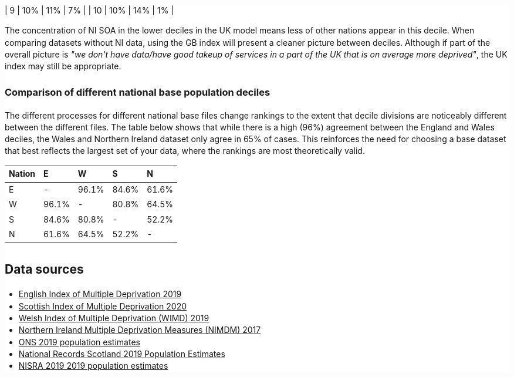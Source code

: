 | 9 | 10% | 11% | 7% |
| 10 | 10% | 14% | 1% |





The concentration of NI SOA in the lower deciles in the UK model means less of other nations appear in this decile. When comparing datasets without NI data, using the GB index will present a cleaner picture between deciles. Although if part of the overall picture is *"we don't have data/have good takeup of services in a part of the UK that is on average more deprived"*, the UK index may still be appropriate. 


### Comparison of different national base population deciles

The different processes for different national base files change rankings to the extent that decile divisions are noticeably different between the different files. The table below shows that while there is a high (96%) agreement between the England and Wales deciles, the Wales and Northern Ireland dataset only agree in 65% of cases. This reinforces the need for choosing a base dataset that best reflects the largest set of your data, where the rankings are most theoretically valid. 






| Nation | E | W | S | N |
| :--- | :--- | :--- | :--- | :--- |
| E | - | 96.1% | 84.6% | 61.6% |
| W | 96.1% | - | 80.8% | 64.5% |
| S | 84.6% | 80.8% | - | 52.2% |
| N | 61.6% | 64.5% | 52.2% | - |





## Data sources

* [English Index of Multiple Deprivation 2019](https://www.gov.uk/government/statistics/english-indices-of-deprivation-2019)
* [Scottish Index of Multiple Deprivation 2020](https://www.gov.scot/collections/scottish-index-of-multiple-deprivation-2020/)
* [Welsh Index of Multiple Deprivation (WIMD) 2019](https://gov.wales/welsh-index-multiple-deprivation-full-index-update-ranks-2019)
* [Northern Ireland Multiple Deprivation Measures (NIMDM) 2017](https://www.nisra.gov.uk/statistics/deprivation/northern-ireland-multiple-deprivation-measure-2017-nimdm2017)
* [ONS 2019 population estimates](https://www.ons.gov.uk/peoplepopulationandcommunity/populationandmigration/populationestimates/datasets/lowersuperoutputareamidyearpopulationestimates)
* [National Records Scotland 2019 Population Estimates](https://www.nrscotland.gov.uk/statistics-and-data/statistics/statistics-by-theme/population/population-estimates)
* [NISRA 2019 2019 population estimates](https://www.nisra.gov.uk/publications/2019-mid-year-population-estimates-northern-ireland)
